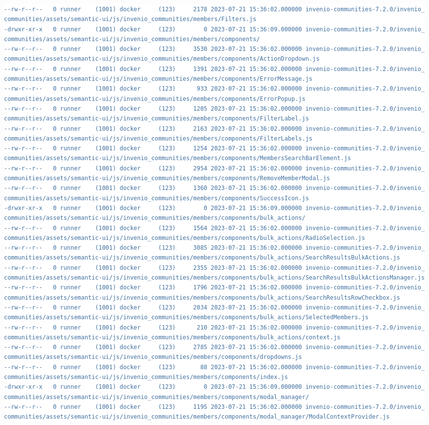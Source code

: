 ```diff
--rw-r--r--   0 runner    (1001) docker     (123)     2178 2023-07-21 15:36:02.000000 invenio-communities-7.2.0/invenio_communities/assets/semantic-ui/js/invenio_communities/members/Filters.js
-drwxr-xr-x   0 runner    (1001) docker     (123)        0 2023-07-21 15:36:09.000000 invenio-communities-7.2.0/invenio_communities/assets/semantic-ui/js/invenio_communities/members/components/
--rw-r--r--   0 runner    (1001) docker     (123)     3530 2023-07-21 15:36:02.000000 invenio-communities-7.2.0/invenio_communities/assets/semantic-ui/js/invenio_communities/members/components/ActionDropdown.js
--rw-r--r--   0 runner    (1001) docker     (123)     1391 2023-07-21 15:36:02.000000 invenio-communities-7.2.0/invenio_communities/assets/semantic-ui/js/invenio_communities/members/components/ErrorMessage.js
--rw-r--r--   0 runner    (1001) docker     (123)      933 2023-07-21 15:36:02.000000 invenio-communities-7.2.0/invenio_communities/assets/semantic-ui/js/invenio_communities/members/components/ErrorPopup.js
--rw-r--r--   0 runner    (1001) docker     (123)     1205 2023-07-21 15:36:02.000000 invenio-communities-7.2.0/invenio_communities/assets/semantic-ui/js/invenio_communities/members/components/FilterLabel.js
--rw-r--r--   0 runner    (1001) docker     (123)     2163 2023-07-21 15:36:02.000000 invenio-communities-7.2.0/invenio_communities/assets/semantic-ui/js/invenio_communities/members/components/FilterLabels.js
--rw-r--r--   0 runner    (1001) docker     (123)     1254 2023-07-21 15:36:02.000000 invenio-communities-7.2.0/invenio_communities/assets/semantic-ui/js/invenio_communities/members/components/MembersSearchBarElement.js
--rw-r--r--   0 runner    (1001) docker     (123)     2954 2023-07-21 15:36:02.000000 invenio-communities-7.2.0/invenio_communities/assets/semantic-ui/js/invenio_communities/members/components/RemoveMemberModal.js
--rw-r--r--   0 runner    (1001) docker     (123)     1360 2023-07-21 15:36:02.000000 invenio-communities-7.2.0/invenio_communities/assets/semantic-ui/js/invenio_communities/members/components/SuccessIcon.js
-drwxr-xr-x   0 runner    (1001) docker     (123)        0 2023-07-21 15:36:09.000000 invenio-communities-7.2.0/invenio_communities/assets/semantic-ui/js/invenio_communities/members/components/bulk_actions/
--rw-r--r--   0 runner    (1001) docker     (123)     1564 2023-07-21 15:36:02.000000 invenio-communities-7.2.0/invenio_communities/assets/semantic-ui/js/invenio_communities/members/components/bulk_actions/RadioSelection.js
--rw-r--r--   0 runner    (1001) docker     (123)     3085 2023-07-21 15:36:02.000000 invenio-communities-7.2.0/invenio_communities/assets/semantic-ui/js/invenio_communities/members/components/bulk_actions/SearchResultsBulkActions.js
--rw-r--r--   0 runner    (1001) docker     (123)     2355 2023-07-21 15:36:02.000000 invenio-communities-7.2.0/invenio_communities/assets/semantic-ui/js/invenio_communities/members/components/bulk_actions/SearchResultsBulkActionsManager.js
--rw-r--r--   0 runner    (1001) docker     (123)     1796 2023-07-21 15:36:02.000000 invenio-communities-7.2.0/invenio_communities/assets/semantic-ui/js/invenio_communities/members/components/bulk_actions/SearchResultsRowCheckbox.js
--rw-r--r--   0 runner    (1001) docker     (123)     2034 2023-07-21 15:36:02.000000 invenio-communities-7.2.0/invenio_communities/assets/semantic-ui/js/invenio_communities/members/components/bulk_actions/SelectedMembers.js
--rw-r--r--   0 runner    (1001) docker     (123)      210 2023-07-21 15:36:02.000000 invenio-communities-7.2.0/invenio_communities/assets/semantic-ui/js/invenio_communities/members/components/bulk_actions/context.js
--rw-r--r--   0 runner    (1001) docker     (123)     2785 2023-07-21 15:36:02.000000 invenio-communities-7.2.0/invenio_communities/assets/semantic-ui/js/invenio_communities/members/components/dropdowns.js
--rw-r--r--   0 runner    (1001) docker     (123)       88 2023-07-21 15:36:02.000000 invenio-communities-7.2.0/invenio_communities/assets/semantic-ui/js/invenio_communities/members/components/index.js
-drwxr-xr-x   0 runner    (1001) docker     (123)        0 2023-07-21 15:36:09.000000 invenio-communities-7.2.0/invenio_communities/assets/semantic-ui/js/invenio_communities/members/components/modal_manager/
--rw-r--r--   0 runner    (1001) docker     (123)     1195 2023-07-21 15:36:02.000000 invenio-communities-7.2.0/invenio_communities/assets/semantic-ui/js/invenio_communities/members/components/modal_manager/ModalContextProvider.js
```
